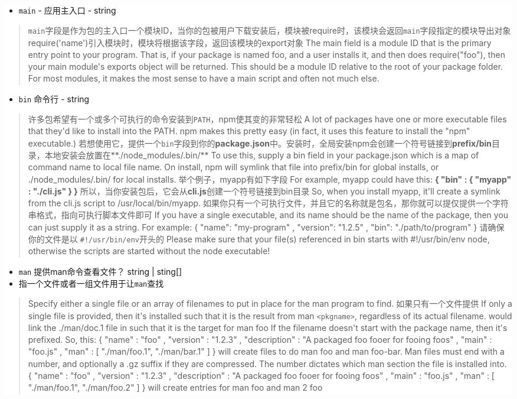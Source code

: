 - `main` - 应用主入口 - string
> `main`字段是作为包的主入口一个模块ID，当你的包被用户下载安装后，模块被require时，该模块会返回`main`字段指定的模块导出对象
> require('name')引入模块时，模块将根据该字段，返回该模块的export对象
> The main field is a module ID that is the primary entry point to your program. That is, if your package is named foo, and a user installs it, and then does require("foo"), then your main module's exports object will be returned.
> This should be a module ID relative to the root of your package folder.
> For most modules, it makes the most sense to have a main script and often not much else.

- `bin` 命令行 - string
> 许多包希望有一个或多个可执行的命令安装到`PATH`，npm使其变的非常轻松
> A lot of packages have one or more executable files that they'd like to install into the PATH. npm makes this pretty easy (in fact, it uses this feature to install the "npm" executable.)
> 若想使用它，提供一个`bin`字段到你的**package.json**中。安装时，全局安装npm会创建一个符号链接到**prefix/bin**目录，本地安装会放置在**./node_modules/.bin/**
To use this, supply a bin field in your package.json which is a map of command name to local file name. On install, npm will symlink that file into prefix/bin for global installs, or ./node_modules/.bin/ for local installs.
> 举个例子，myapp有如下字段
> For example, myapp could have this:
**{ "bin" : { "myapp" : "./cli.js" } }**
> 所以，当你安装包后，它会从**cli.js**创建一个符号链接到bin目录
> So, when you install myapp, it'll create a symlink from the cli.js script to /usr/local/bin/myapp.
> 如果你只有一个可执行文件，并且它的名称就是包名，那你就可以提仅提供一个字符串格式，指向可执行脚本文件即可
> If you have a single executable, and its name should be the name of the package, then you can just supply it as a string. For example:
{ "name": "my-program"
, "version": "1.2.5"
, "bin": "./path/to/program" }
> 请确保你的文件是以 `#!/usr/bin/env`开头的
> Please make sure that your file(s) referenced in bin starts with #!/usr/bin/env node, otherwise the scripts are started without the node executable!

- `man` 提供man命令查看文件？ string | sting[]
- 指一个文件或者一组文件用于让`man`查找
> Specify either a single file or an array of filenames to put in place for the man program to find.
> 如果只有一个文件提供
> If only a single file is provided, then it's installed such that it is the result from man `<pkgname>`, regardless of its actual filename.
> would link the ./man/doc.1 file in such that it is the target for man foo
> If the filename doesn't start with the package name, then it's prefixed. So, this:
> { "name" : "foo"
, "version" : "1.2.3"
, "description" : "A packaged foo fooer for fooing foos"
, "main" : "foo.js"
, "man" : [ "./man/foo.1", "./man/bar.1" ]
}
> will create files to do man foo and man foo-bar.
> Man files must end with a number, and optionally a .gz suffix if they are compressed. The number dictates which man section the file is installed into.
> { "name" : "foo"
, "version" : "1.2.3"
, "description" : "A packaged foo fooer for fooing foos"
, "main" : "foo.js"
, "man" : [ "./man/foo.1", "./man/foo.2" ]
}
> will create entries for man foo and man 2 foo
